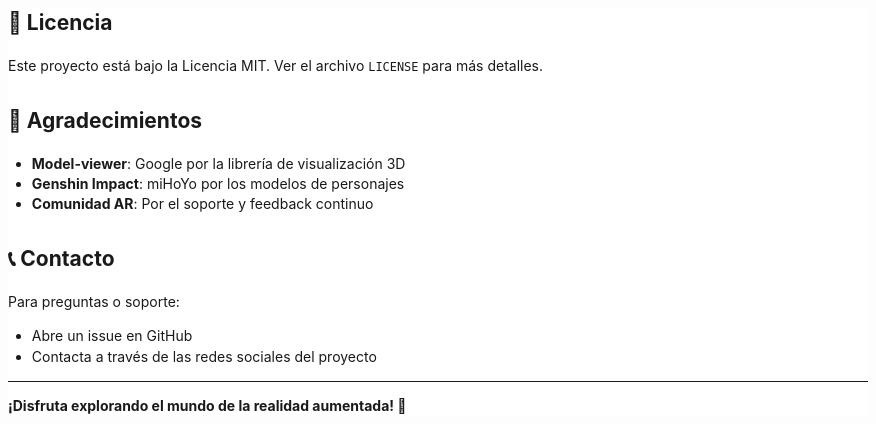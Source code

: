 ## 📄 Licencia

Este proyecto está bajo la Licencia MIT. Ver el archivo `LICENSE` para más detalles.

## 🙏 Agradecimientos

- **Model-viewer**: Google por la librería de visualización 3D
- **Genshin Impact**: miHoYo por los modelos de personajes
- **Comunidad AR**: Por el soporte y feedback continuo

## 📞 Contacto

Para preguntas o soporte:
- Abre un issue en GitHub
- Contacta a través de las redes sociales del proyecto

---


**¡Disfruta explorando el mundo de la realidad aumentada! 🚀**
